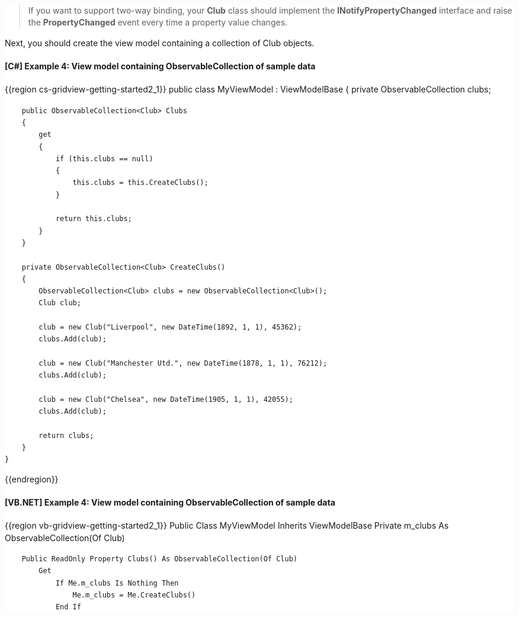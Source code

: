 
>If you want to support two-way binding, your __Club__ class should implement the __INotifyPropertyChanged__ interface and raise the __PropertyChanged__ event every time a property value changes.

Next, you should create the view model containing a collection of Club objects.            
     

#### __[C#] Example 4: View model containing ObservableCollection of sample data__

{{region cs-gridview-getting-started2_1}}
	public class MyViewModel : ViewModelBase
	{
	    private ObservableCollection<Club> clubs;
	
	    public ObservableCollection<Club> Clubs
	    {
	        get
	        {
	            if (this.clubs == null)
	            {
	                this.clubs = this.CreateClubs();
	            }
	
	            return this.clubs;
	        }
	    }
	
	    private ObservableCollection<Club> CreateClubs()
	    {
	        ObservableCollection<Club> clubs = new ObservableCollection<Club>();
	        Club club;
	
	        club = new Club("Liverpool", new DateTime(1892, 1, 1), 45362);
	        clubs.Add(club);
	
	        club = new Club("Manchester Utd.", new DateTime(1878, 1, 1), 76212);
	        clubs.Add(club);
	
	        club = new Club("Chelsea", new DateTime(1905, 1, 1), 42055);
	        clubs.Add(club);
	
	        return clubs;
	    }
	}
{{endregion}}


#### __[VB.NET] Example 4: View model containing ObservableCollection of sample data__

{{region vb-gridview-getting-started2_1}}
	Public Class MyViewModel
	    Inherits ViewModelBase
	    Private m_clubs As ObservableCollection(Of Club)
	
	    Public ReadOnly Property Clubs() As ObservableCollection(Of Club)
	        Get
	            If Me.m_clubs Is Nothing Then
	                Me.m_clubs = Me.CreateClubs()
	            End If
	